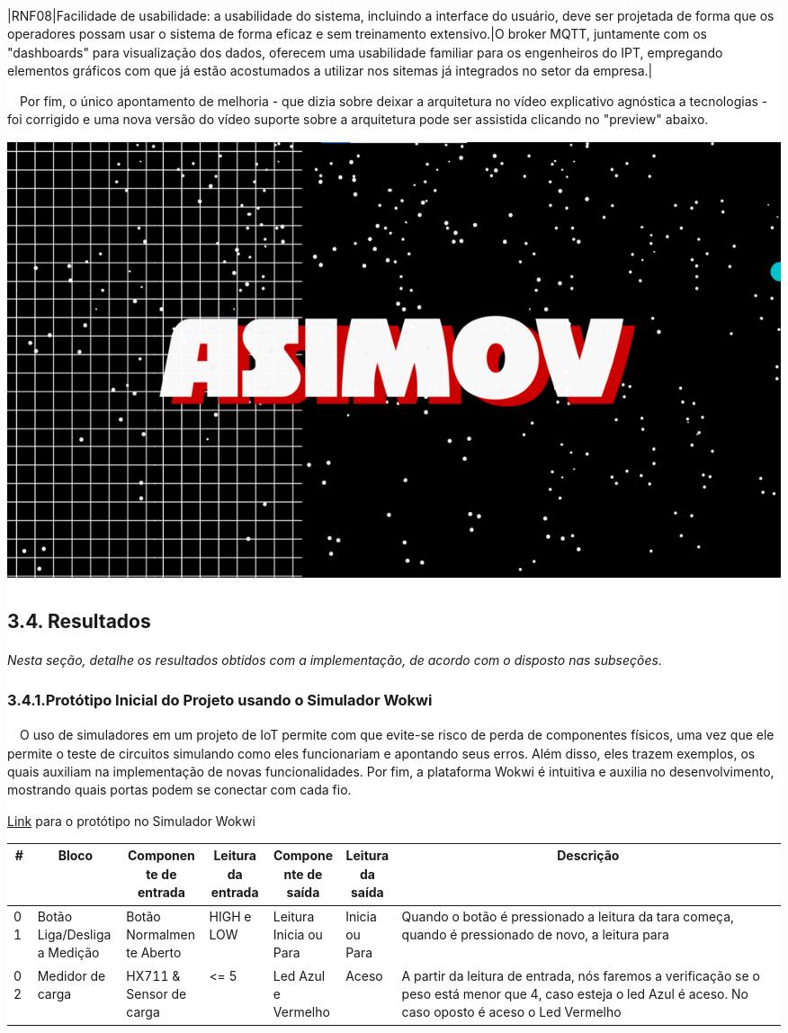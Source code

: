 |RNF08|Facilidade de usabilidade: a usabilidade do sistema, incluindo a interface do usuário, deve ser projetada de forma que os operadores possam usar o sistema de forma eficaz e sem treinamento extensivo.|O broker MQTT, juntamente com os "dashboards" para visualização dos dados, oferecem uma usabilidade familiar para os engenheiros do IPT, empregando elementos gráficos com que já estão acostumados a utilizar nos sitemas já integrados no setor da empresa.|

&emsp;Por fim, o único apontamento de melhoria - que dizia sobre deixar a arquitetura no vídeo explicativo agnóstica a tecnologias - foi corrigido e uma nova versão do vídeo suporte sobre a arquitetura pode ser assistida clicando no "preview" abaixo.

[![Assista ao vídeo](../assets/asimov.png)](https://www.youtube.com/watch?v=DEylHHYb8LI)


## 3.4. Resultados	

_Nesta seção, detalhe os resultados obtidos com a implementação, de acordo com o disposto nas subseções._

### 3.4.1.Protótipo Inicial do Projeto usando o Simulador Wokwi 

&emsp;O uso de simuladores em um projeto de IoT permite com que evite-se risco de perda de componentes físicos, uma vez que ele permite o teste de circuitos simulando como eles funcionariam e apontando seus erros. Além disso, eles trazem exemplos, os quais auxiliam na implementação de novas funcionalidades. Por fim, a plataforma Wokwi é intuitiva e auxilia no desenvolvimento, mostrando quais portas podem se conectar com cada fio. 

<a href="https://wokwi.com/projects/379862438185681921">Link</a> para o protótipo no Simulador Wokwi

**#** | **Bloco** | **Componente de entrada** | **Leitura da entrada** | **Componente de saída** | **Leitura da saída** | **Descrição**
|----------|----------|----------|----------|----------|----------|----------|
| 01 | Botão Liga/Desliga a Medição | Botão Normalmente Aberto | HIGH e LOW | Leitura Inicia ou Para | Inicia ou Para | Quando o botão é pressionado a leitura da tara começa, quando é pressionado de novo, a leitura para
|02| Medidor de carga | HX711 & Sensor de carga | <= 5 | Led Azul e Vermelho | Aceso  | A partir da leitura de entrada, nós faremos a verificação se o peso está menor que 4, caso esteja o led Azul é aceso. No caso oposto é aceso o Led Vermelho |
